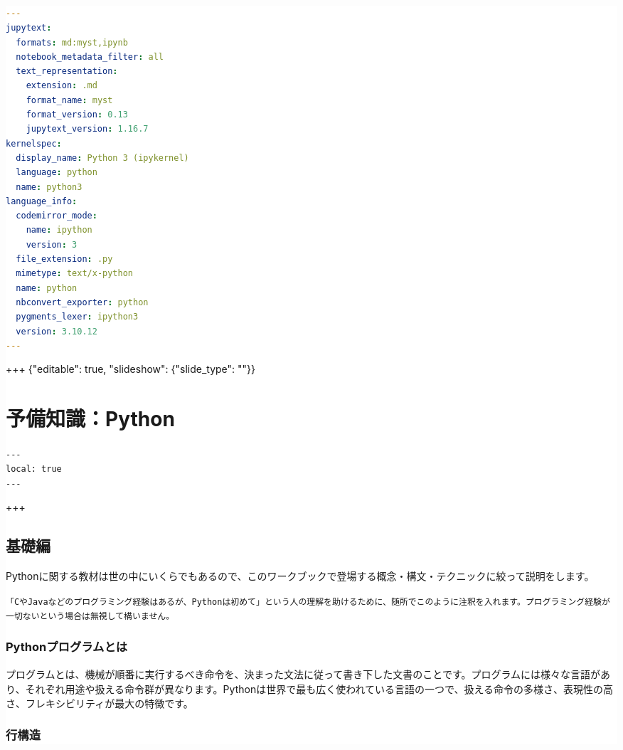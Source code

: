 ```yaml
---
jupytext:
  formats: md:myst,ipynb
  notebook_metadata_filter: all
  text_representation:
    extension: .md
    format_name: myst
    format_version: 0.13
    jupytext_version: 1.16.7
kernelspec:
  display_name: Python 3 (ipykernel)
  language: python
  name: python3
language_info:
  codemirror_mode:
    name: ipython
    version: 3
  file_extension: .py
  mimetype: text/x-python
  name: python
  nbconvert_exporter: python
  pygments_lexer: ipython3
  version: 3.10.12
---
```


+++ {"editable": true, "slideshow": {"slide_type": ""}}

# 予備知識：Python

```{contents} 目次
---
local: true
---
```

+++

## 基礎編

Pythonに関する教材は世の中にいくらでもあるので、このワークブックで登場する概念・構文・テクニックに絞って説明をします。

```{admonition} すでにプログラミング経験がある場合
「CやJavaなどのプログラミング経験はあるが、Pythonは初めて」という人の理解を助けるために、随所でこのように注釈を入れます。プログラミング経験が一切ないという場合は無視して構いません。
```

### Pythonプログラムとは

プログラムとは、機械が順番に実行するべき命令を、決まった文法に従って書き下した文書のことです。プログラムには様々な言語があり、それぞれ用途や扱える命令群が異なります。Pythonは世界で最も広く使われている言語の一つで、扱える命令の多様さ、表現性の高さ、フレキシビリティが最大の特徴です。

### 行構造
